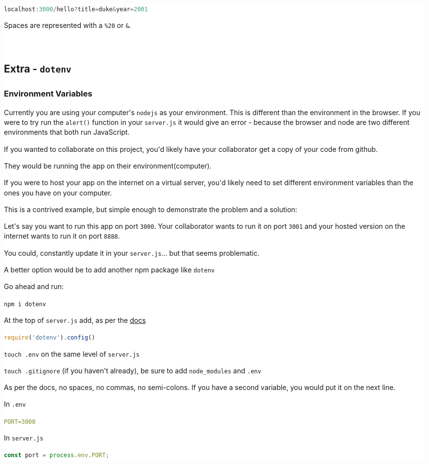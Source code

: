 ```js
localhost:3000/hello?title=duke&year=2001
```

Spaces are represented with a `%20` or `&`.

<br>

## Extra - `dotenv`

### Environment Variables

Currently you are using your computer's `nodejs` as your environment. This is different than the environment in the browser. If you were to try run the `alert()` function in your `server.js` it would give an error - because the browser and node are two different environments that both run JavaScript. 

If you wanted to collaborate on this project, you'd likely have your collaborator get a copy of your code from github.

They would be running the app on their environment(computer).

If you were to host your app on the internet on a virtual server, you'd likely need to set different environment variables than the ones you have on your computer.

This is a contrived example, but simple enough to demonstrate the problem and a solution:

Let's say you want to run this app on port `3000`. Your collaborator wants to run it on port `3001` and your hosted version on the internet wants to run it on port `8888`.

You could, constantly update it in your `server.js`... but that seems problematic.

A better option would be to add another npm package like `dotenv`

Go ahead and run:

`npm i dotenv`

At the top of `server.js` add, as per the [docs](https://www.npmjs.com/package/dotenv)

```js
require('dotenv').config()
```

`touch .env` on the same level of `server.js`

`touch .gitignore` (if you haven't already), be sure to add `node_modules` and `.env`

As per the docs, no spaces, no commas, no semi-colons. If you have a second variable, you would put it on the next line.

In `.env`

```yml
PORT=3000
```

In `server.js`

```js
const port = process.env.PORT;
```
